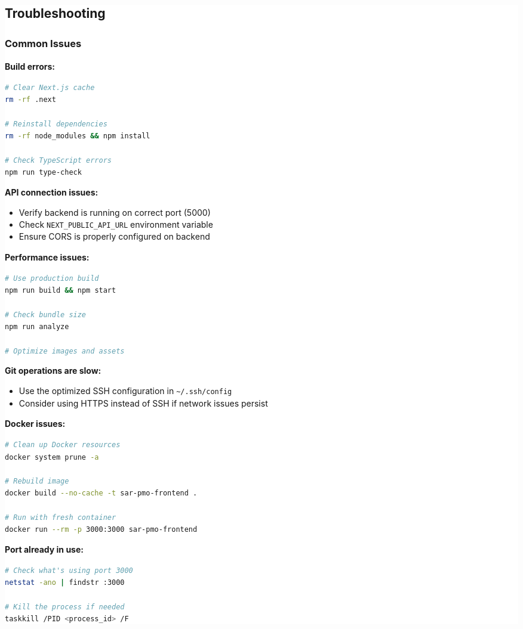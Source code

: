 ## Troubleshooting

### Common Issues

**Build errors:**
```bash
# Clear Next.js cache
rm -rf .next

# Reinstall dependencies
rm -rf node_modules && npm install

# Check TypeScript errors
npm run type-check
```

**API connection issues:**
- Verify backend is running on correct port (5000)
- Check `NEXT_PUBLIC_API_URL` environment variable
- Ensure CORS is properly configured on backend

**Performance issues:**
```bash
# Use production build
npm run build && npm start

# Check bundle size
npm run analyze

# Optimize images and assets
```

**Git operations are slow:**
- Use the optimized SSH configuration in `~/.ssh/config`
- Consider using HTTPS instead of SSH if network issues persist

**Docker issues:**
```bash
# Clean up Docker resources
docker system prune -a

# Rebuild image
docker build --no-cache -t sar-pmo-frontend .

# Run with fresh container
docker run --rm -p 3000:3000 sar-pmo-frontend
```

**Port already in use:**
```bash
# Check what's using port 3000
netstat -ano | findstr :3000

# Kill the process if needed
taskkill /PID <process_id> /F
```

